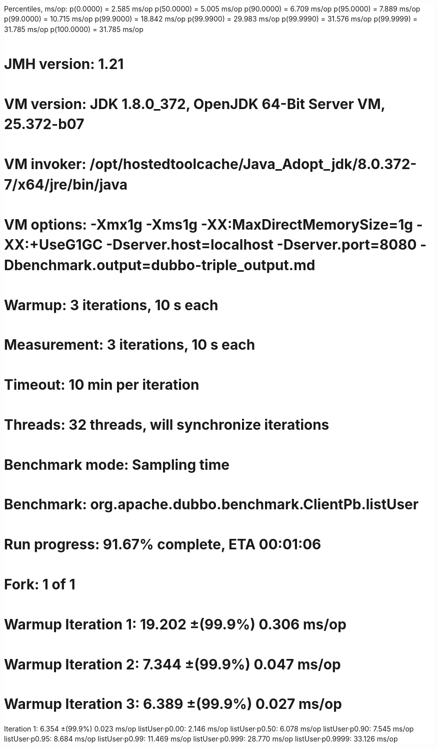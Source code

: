   Percentiles, ms/op:
      p(0.0000) =      2.585 ms/op
     p(50.0000) =      5.005 ms/op
     p(90.0000) =      6.709 ms/op
     p(95.0000) =      7.889 ms/op
     p(99.0000) =     10.715 ms/op
     p(99.9000) =     18.842 ms/op
     p(99.9900) =     29.983 ms/op
     p(99.9990) =     31.576 ms/op
     p(99.9999) =     31.785 ms/op
    p(100.0000) =     31.785 ms/op


# JMH version: 1.21
# VM version: JDK 1.8.0_372, OpenJDK 64-Bit Server VM, 25.372-b07
# VM invoker: /opt/hostedtoolcache/Java_Adopt_jdk/8.0.372-7/x64/jre/bin/java
# VM options: -Xmx1g -Xms1g -XX:MaxDirectMemorySize=1g -XX:+UseG1GC -Dserver.host=localhost -Dserver.port=8080 -Dbenchmark.output=dubbo-triple_output.md
# Warmup: 3 iterations, 10 s each
# Measurement: 3 iterations, 10 s each
# Timeout: 10 min per iteration
# Threads: 32 threads, will synchronize iterations
# Benchmark mode: Sampling time
# Benchmark: org.apache.dubbo.benchmark.ClientPb.listUser

# Run progress: 91.67% complete, ETA 00:01:06
# Fork: 1 of 1
# Warmup Iteration   1: 19.202 ±(99.9%) 0.306 ms/op
# Warmup Iteration   2: 7.344 ±(99.9%) 0.047 ms/op
# Warmup Iteration   3: 6.389 ±(99.9%) 0.027 ms/op
Iteration   1: 6.354 ±(99.9%) 0.023 ms/op
                 listUser·p0.00:   2.146 ms/op
                 listUser·p0.50:   6.078 ms/op
                 listUser·p0.90:   7.545 ms/op
                 listUser·p0.95:   8.684 ms/op
                 listUser·p0.99:   11.469 ms/op
                 listUser·p0.999:  28.770 ms/op
                 listUser·p0.9999: 33.126 ms/op